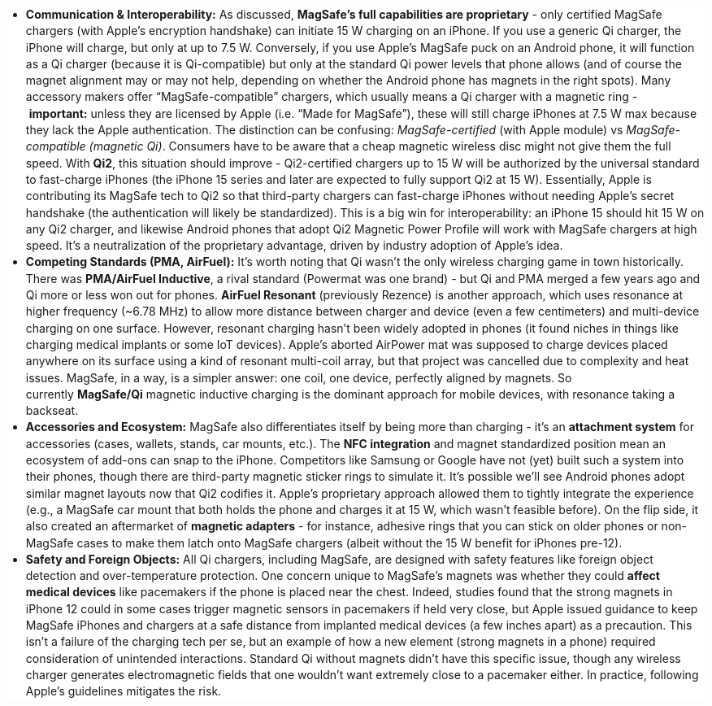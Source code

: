 - **Communication & Interoperability:** As discussed, **MagSafe’s full capabilities are proprietary** - only certified MagSafe chargers (with Apple’s encryption handshake) can initiate 15 W charging on an iPhone. If you use a generic Qi charger, the iPhone will charge, but only at up to 7.5 W. Conversely, if you use Apple’s MagSafe puck on an Android phone, it will function as a Qi charger (because it is Qi-compatible) but only at the standard Qi power levels that phone allows (and of course the magnet alignment may or may not help, depending on whether the Android phone has magnets in the right spots). Many accessory makers offer “MagSafe-compatible” chargers, which usually means a Qi charger with a magnetic ring - **important:** unless they are licensed by Apple (i.e. “Made for MagSafe”), these will still charge iPhones at 7.5 W max because they lack the Apple authentication. The distinction can be confusing: _MagSafe-certified_ (with Apple module) vs _MagSafe-compatible (magnetic Qi)_. Consumers have to be aware that a cheap magnetic wireless disc might not give them the full speed. With **Qi2**, this situation should improve - Qi2-certified chargers up to 15 W will be authorized by the universal standard to fast-charge iPhones (the iPhone 15 series and later are expected to fully support Qi2 at 15 W). Essentially, Apple is contributing its MagSafe tech to Qi2 so that third-party chargers can fast-charge iPhones without needing Apple’s secret handshake (the authentication will likely be standardized). This is a big win for interoperability: an iPhone 15 should hit 15 W on any Qi2 charger, and likewise Android phones that adopt Qi2 Magnetic Power Profile will work with MagSafe chargers at high speed. It’s a neutralization of the proprietary advantage, driven by industry adoption of Apple’s idea.
- **Competing Standards (PMA, AirFuel):** It’s worth noting that Qi wasn’t the only wireless charging game in town historically. There was **PMA/AirFuel Inductive**, a rival standard (Powermat was one brand) - but Qi and PMA merged a few years ago and Qi more or less won out for phones. **AirFuel Resonant** (previously Rezence) is another approach, which uses resonance at higher frequency (~6.78 MHz) to allow more distance between charger and device (even a few centimeters) and multi-device charging on one surface. However, resonant charging hasn’t been widely adopted in phones (it found niches in things like charging medical implants or some IoT devices). Apple’s aborted AirPower mat was supposed to charge devices placed anywhere on its surface using a kind of resonant multi-coil array, but that project was cancelled due to complexity and heat issues. MagSafe, in a way, is a simpler answer: one coil, one device, perfectly aligned by magnets. So currently **MagSafe/Qi** magnetic inductive charging is the dominant approach for mobile devices, with resonance taking a backseat.
- **Accessories and Ecosystem:** MagSafe also differentiates itself by being more than charging - it’s an **attachment system** for accessories (cases, wallets, stands, car mounts, etc.). The **NFC integration** and magnet standardized position mean an ecosystem of add-ons can snap to the iPhone. Competitors like Samsung or Google have not (yet) built such a system into their phones, though there are third-party magnetic sticker rings to simulate it. It’s possible we’ll see Android phones adopt similar magnet layouts now that Qi2 codifies it. Apple’s proprietary approach allowed them to tightly integrate the experience (e.g., a MagSafe car mount that both holds the phone and charges it at 15 W, which wasn’t feasible before). On the flip side, it also created an aftermarket of **magnetic adapters** - for instance, adhesive rings that you can stick on older phones or non-MagSafe cases to make them latch onto MagSafe chargers (albeit without the 15 W benefit for iPhones pre-12).
- **Safety and Foreign Objects:** All Qi chargers, including MagSafe, are designed with safety features like foreign object detection and over-temperature protection. One concern unique to MagSafe’s magnets was whether they could **affect medical devices** like pacemakers if the phone is placed near the chest. Indeed, studies found that the strong magnets in iPhone 12 could in some cases trigger magnetic sensors in pacemakers if held very close, but Apple issued guidance to keep MagSafe iPhones and chargers at a safe distance from implanted medical devices (a few inches apart) as a precaution. This isn’t a failure of the charging tech per se, but an example of how a new element (strong magnets in a phone) required consideration of unintended interactions. Standard Qi without magnets didn’t have this specific issue, though any wireless charger generates electromagnetic fields that one wouldn’t want extremely close to a pacemaker either. In practice, following Apple’s guidelines mitigates the risk.
